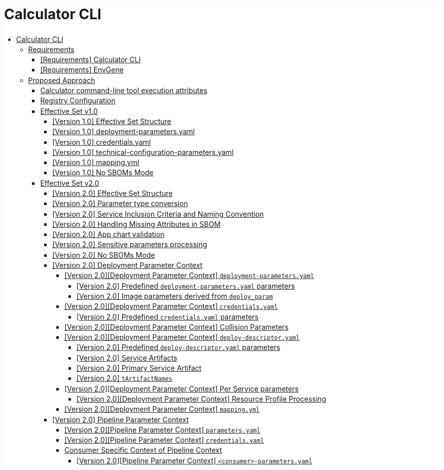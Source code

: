
# Calculator CLI

- [Calculator CLI](#calculator-cli)
  - [Requirements](#requirements)
    - [\[Requirements\] Calculator CLI](#requirements-calculator-cli)
    - [\[Requirements\] EnvGene](#requirements-envgene)
  - [Proposed Approach](#proposed-approach)
    - [Calculator command-line tool execution attributes](#calculator-command-line-tool-execution-attributes)
    - [Registry Configuration](#registry-configuration)
    - [Effective Set v1.0](#effective-set-v10)
      - [\[Version 1.0\] Effective Set Structure](#version-10-effective-set-structure)
      - [\[Version 1.0\] deployment-parameters.yaml](#version-10-deployment-parametersyaml)
      - [\[Version 1.0\] credentials.yaml](#version-10-credentialsyaml)
      - [\[Version 1.0\] technical-configuration-parameters.yaml](#version-10-technical-configuration-parametersyaml)
      - [\[Version 1.0\] mapping.yml](#version-10-mappingyml)
      - [\[Version 1.0\] No SBOMs Mode](#version-10-no-sboms-mode)
    - [Effective Set v2.0](#effective-set-v20)
      - [\[Version 2.0\] Effective Set Structure](#version-20-effective-set-structure)
      - [\[Version 2.0\] Parameter type conversion](#version-20-parameter-type-conversion)
      - [\[Version 2.0\] Service Inclusion Criteria and Naming Convention](#version-20-service-inclusion-criteria-and-naming-convention)
      - [\[Version 2.0\] Handling Missing Attributes in SBOM](#version-20-handling-missing-attributes-in-sbom)
      - [\[Version 2.0\] App chart validation](#version-20-app-chart-validation)
      - [\[Version 2.0\] Sensitive parameters processing](#version-20-sensitive-parameters-processing)
      - [\[Version 2.0\] No SBOMs Mode](#version-20-no-sboms-mode)
      - [\[Version 2.0\] Deployment Parameter Context](#version-20-deployment-parameter-context)
        - [\[Version 2.0\]\[Deployment Parameter Context\] `deployment-parameters.yaml`](#version-20deployment-parameter-context-deployment-parametersyaml)
          - [\[Version 2.0\] Predefined `deployment-parameters.yaml` parameters](#version-20-predefined-deployment-parametersyaml-parameters)
          - [\[Version 2.0\] Image parameters derived from `deploy_param`](#version-20-image-parameters-derived-from-deploy_param)
        - [\[Version 2.0\]\[Deployment Parameter Context\] `credentials.yaml`](#version-20deployment-parameter-context-credentialsyaml)
          - [\[Version 2.0\] Predefined `credentials.yaml` parameters](#version-20-predefined-credentialsyaml-parameters)
        - [\[Version 2.0\]\[Deployment Parameter Context\] Collision Parameters](#version-20deployment-parameter-context-collision-parameters)
        - [\[Version 2.0\]\[Deployment Parameter Context\] `deploy-descriptor.yaml`](#version-20deployment-parameter-context-deploy-descriptoryaml)
          - [\[Version 2.0\] Predefined `deploy-descriptor.yaml` parameters](#version-20-predefined-deploy-descriptoryaml-parameters)
          - [\[Version 2.0\] Service Artifacts](#version-20-service-artifacts)
          - [\[Version 2.0\] Primary Service Artifact](#version-20-primary-service-artifact)
          - [\[Version 2.0\] `tArtifactNames`](#version-20-tartifactnames)
        - [\[Version 2.0\]\[Deployment Parameter Context\] Per Service parameters](#version-20deployment-parameter-context-per-service-parameters)
          - [\[Version 2.0\]\[Deployment Parameter Context\] Resource Profile Processing](#version-20deployment-parameter-context-resource-profile-processing)
        - [\[Version 2.0\]\[Deployment Parameter Context\] `mapping.yml`](#version-20deployment-parameter-context-mappingyml)
      - [\[Version 2.0\] Pipeline Parameter Context](#version-20-pipeline-parameter-context)
        - [\[Version 2.0\]\[Pipeline Parameter Context\] `parameters.yaml`](#version-20pipeline-parameter-context-parametersyaml)
        - [\[Version 2.0\]\[Pipeline Parameter Context\] `credentials.yaml`](#version-20pipeline-parameter-context-credentialsyaml)
        - [Consumer Specific Context of Pipeline Context](#consumer-specific-context-of-pipeline-context)
          - [\[Version 2.0\]\[Pipeline Parameter Context\] `<consumer>-parameters.yaml`](#version-20pipeline-parameter-context-consumer-parametersyaml)